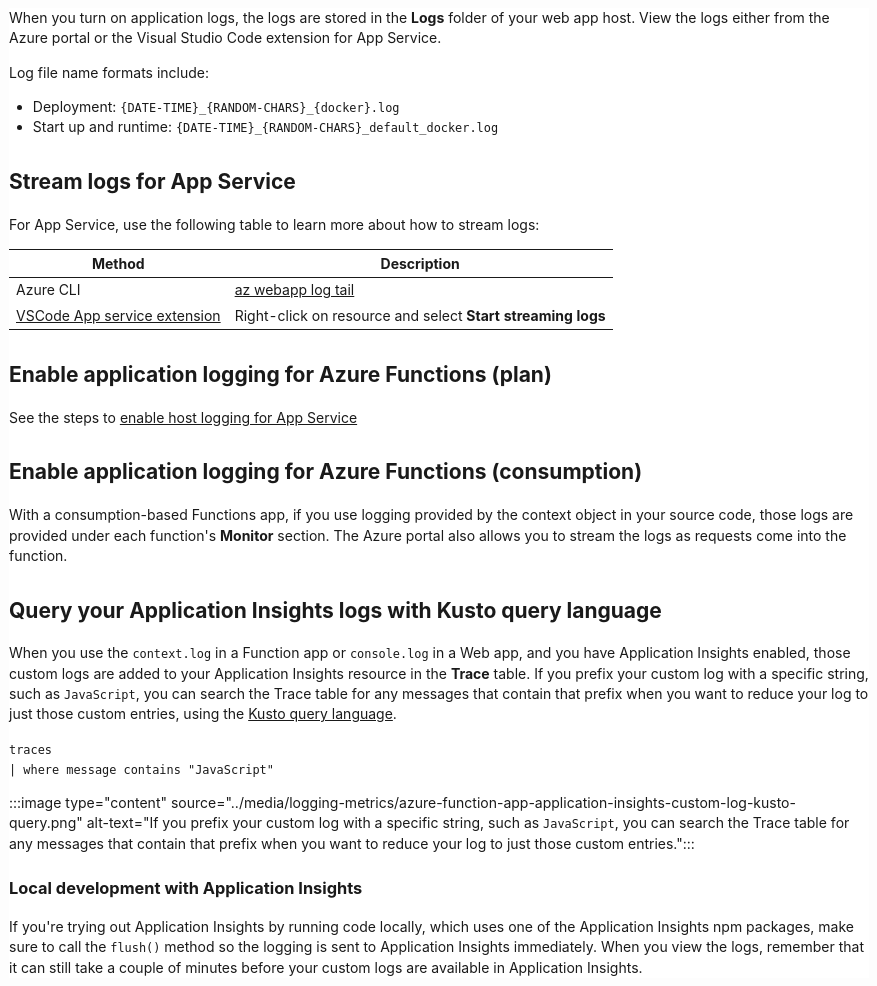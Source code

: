 When you turn on application logs, the logs are stored in the **Logs** folder of your web app host. View the logs either from the Azure portal or the Visual Studio Code extension for App Service. 

Log file name formats include:

* Deployment: `{DATE-TIME}_{RANDOM-CHARS}_{docker}.log`
* Start up and runtime: `{DATE-TIME}_{RANDOM-CHARS}_default_docker.log`

## Stream logs for App Service


For App Service, use the following table to learn more about how to stream logs:

|Method|Description|
|--|--|
|Azure CLI|[az webapp log tail](/cli/azure/webapp/log#az-webapp-log-tail)|
|[VSCode App service extension](https://marketplace.visualstudio.com/items?itemName=ms-azuretools.vscode-azureappservice)|Right-click on resource and select **Start streaming logs**|

## Enable application logging for Azure Functions (plan)

See the steps to [enable host logging for App Service](#enable-application-logging-for-app-service)

## Enable application logging for Azure Functions (consumption)

With a consumption-based Functions app, if you use logging provided by the context object in your source code, those logs are provided under each function's **Monitor** section. The Azure portal also allows you to stream the logs as requests come into the function.

## Query your Application Insights logs with Kusto query language

When you use the `context.log` in a Function app or `console.log` in a Web app, and you have Application Insights enabled, those custom logs are added to your Application Insights resource in the **Trace** table. If you prefix your custom log with a specific string, such as `JavaScript`, you can search the Trace table for any messages that contain that prefix when you want to reduce your log to just those custom entries, using the [Kusto query language](/azure/data-explorer/kusto/query/).

```kusto
traces
| where message contains "JavaScript"
```

:::image type="content" source="../media/logging-metrics/azure-function-app-application-insights-custom-log-kusto-query.png" alt-text="If you prefix your custom log with a specific string, such as `JavaScript`, you can search the Trace table for any messages that contain that prefix when you want to reduce your log to just those custom entries.":::

### Local development with Application Insights

If you're trying out Application Insights by running code locally, which uses one of the Application Insights npm packages, make sure to call the `flush()` method so the logging is sent to Application Insights immediately. When you view the logs, remember that it can still take a couple of minutes before your custom logs are available in Application Insights.  

